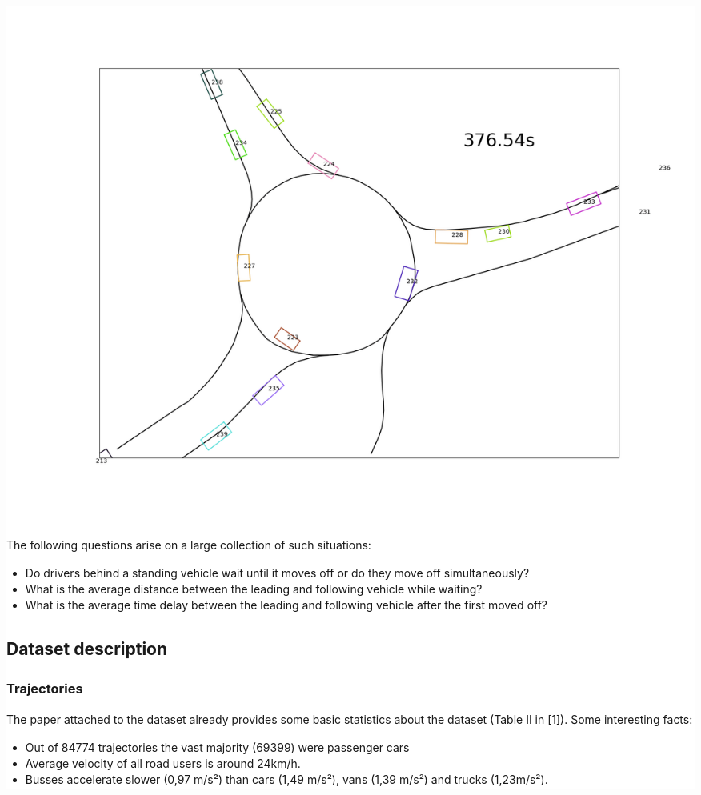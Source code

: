 ![moving-off](moving-off.gif)

The following questions arise on a large collection of such situations:

- Do drivers behind a standing vehicle wait until it moves off or do they move off simultaneously?
- What is the average distance between the leading and following vehicle while waiting?
- What is the average time delay between the leading and following vehicle after the first moved off?

## Dataset description

### Trajectories

The paper attached to the dataset already provides some basic statistics about the dataset (Table II in [1]). Some interesting facts:
- Out of 84774 trajectories the vast majority (69399) were passenger cars
- Average velocity of all road users is around 24km/h.
- Busses accelerate slower (0,97 m/s²) than cars (1,49 m/s²), vans (1,39 m/s²) and trucks (1,23m/s²).
